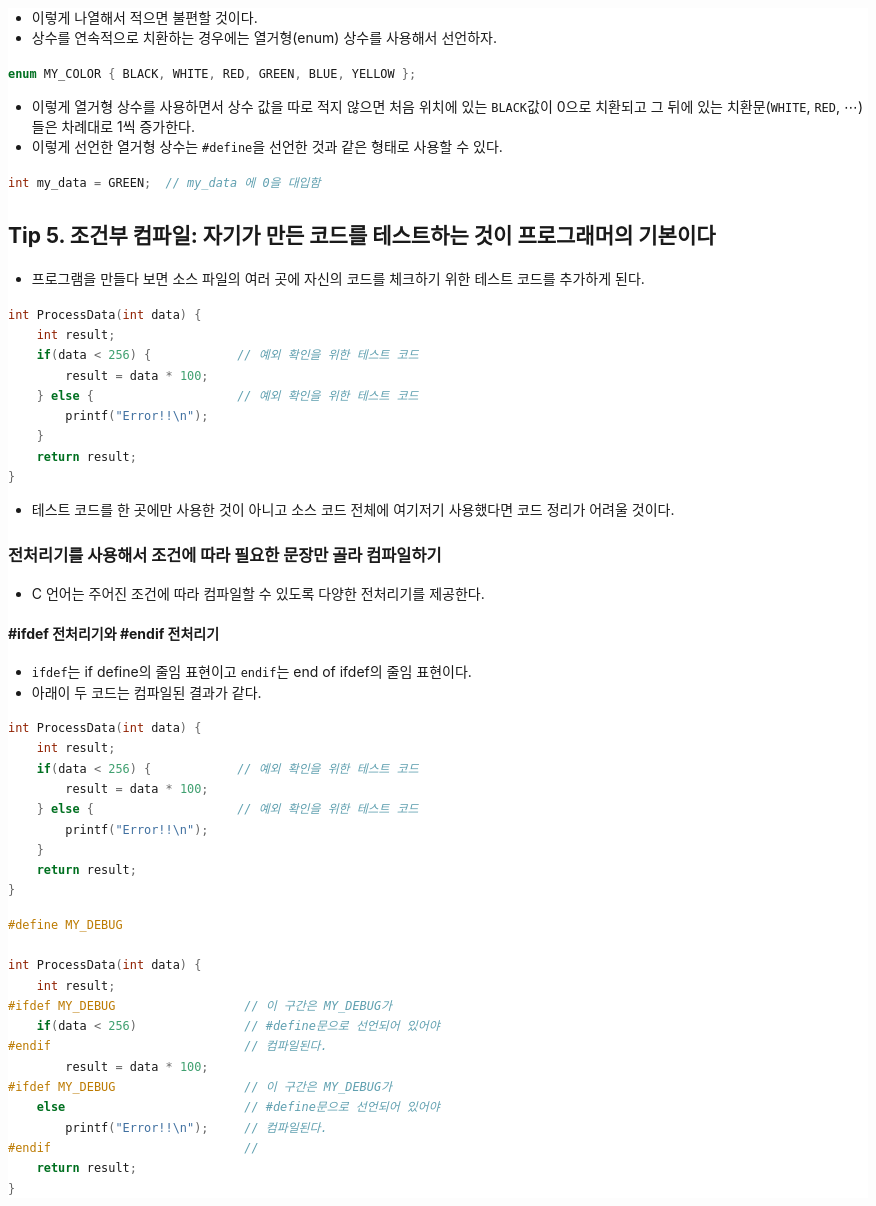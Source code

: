 - 이렇게 나열해서 적으면 불편할 것이다.
- 상수를 연속적으로 치환하는 경우에는 열거형(enum) 상수를 사용해서 선언하자.

```c
enum MY_COLOR { BLACK, WHITE, RED, GREEN, BLUE, YELLOW };
```

- 이렇게 열거형 상수를 사용하면서 상수 값을 따로 적지 않으면 처음 위치에 있는 `BLACK`값이 0으로 치환되고 그 뒤에 있는 치환문(`WHITE`, `RED`, ⋯)들은 차례대로 1씩 증가한다.
- 이렇게 선언한 열거형 상수는 `#define`을 선언한 것과 같은 형태로 사용할 수 있다.

```c
int my_data = GREEN;  // my_data 에 0을 대입함
```

## Tip 5. 조건부 컴파일: 자기가 만든 코드를 테스트하는 것이 프로그래머의 기본이다

- 프로그램을 만들다 보면 소스 파일의 여러 곳에 자신의 코드를 체크하기 위한 테스트 코드를 추가하게 된다.

```c
int ProcessData(int data) {
    int result;
    if(data < 256) {            // 예외 확인을 위한 테스트 코드
        result = data * 100;
    } else {                    // 예외 확인을 위한 테스트 코드
        printf("Error!!\n");
    }
    return result;
}
```

- 테스트 코드를 한 곳에만 사용한 것이 아니고 소스 코드 전체에 여기저기 사용했다면 코드 정리가 어려울 것이다.

### 전처리기를 사용해서 조건에 따라 필요한 문장만 골라 컴파일하기

- C 언어는 주어진 조건에 따라 컴파일할 수 있도록 다양한 전처리기를 제공한다.

#### #ifdef 전처리기와 #endif 전처리기

- `ifdef`는 if define의 줄임 표현이고 `endif`는 end of ifdef의 줄임 표현이다.
- 아래이 두 코드는 컴파일된 결과가 같다.

```c
int ProcessData(int data) {
    int result;
    if(data < 256) {            // 예외 확인을 위한 테스트 코드
        result = data * 100;
    } else {                    // 예외 확인을 위한 테스트 코드
        printf("Error!!\n");
    }
    return result;
}
```

```c
#define MY_DEBUG

int ProcessData(int data) {
    int result;
#ifdef MY_DEBUG                  // 이 구간은 MY_DEBUG가
    if(data < 256)               // #define문으로 선언되어 있어야
#endif                           // 컴파일된다.
        result = data * 100;
#ifdef MY_DEBUG                  // 이 구간은 MY_DEBUG가
    else                         // #define문으로 선언되어 있어야
        printf("Error!!\n");     // 컴파일된다.
#endif                           //
    return result;
}
```